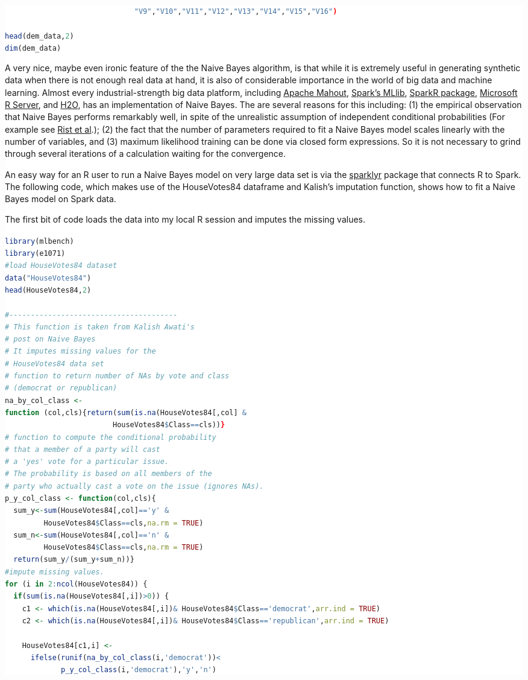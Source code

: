 ```r
                              "V9","V10","V11","V12","V13","V14","V15","V16")

head(dem_data,2)
dim(dem_data)
```

A very nice, maybe even ironic feature of the the Naive Bayes algorithm, is that while it is extremely useful in generating synthetic data when there is not enough real data at hand, it is also of considerable importance in the world of big data and machine learning. Almost every industrial-strength big data platform, including [Apache Mahout](http://mahout.apache.org/), [Spark’s MLlib](http://spark.apache.org/docs/latest/mllib-naive-bayes.html), [SparkR package](https://spark.apache.org/docs/latest/sparkr.html#naive-bayes-model), [Microsoft R Server](https://msdn.microsoft.com/en-us/microsoft-r/scaler-user-guide-naive-bayes), and [H2O](https://rdrr.io/cran/h2o/man/h2o.naiveBayes.html), has an implementation of Naive Bayes. The are several reasons for this including: (1) the empirical observation that Naive Bayes performs remarkably well, in spite of the unrealistic assumption of independent conditional probabilities (For example see [Rist et al](http://web.cs.iastate.edu/~honavar/rish-bayes.pdf).); (2) the fact that the number of parameters required to fit a Naive Bayes model scales linearly with the number of variables, and (3) maximum likelihood training can be done via closed form expressions. So it is not necessary to grind through several iterations of a calculation waiting for the convergence.

An easy way for an R user to run a Naive Bayes model on very large data set is via the [sparklyr](http://spark.rstudio.com) package that connects R to Spark. The following code, which makes use of the HouseVotes84 dataframe and Kalish’s imputation function, shows how to fit a Naive Bayes model on Spark data.

The first bit of code loads the data into my local R session and imputes the missing values.

```r
library(mlbench)
library(e1071)
#load HouseVotes84 dataset
data("HouseVotes84")
head(HouseVotes84,2)

#---------------------------------------
# This function is taken from Kalish Awati's 
# post on Naive Bayes
# It imputes missing values for the 
# HouseVotes84 data set 
# function to return number of NAs by vote and class 
# (democrat or republican)
na_by_col_class <- 
function (col,cls){return(sum(is.na(HouseVotes84[,col] & 
                         HouseVotes84$Class==cls))}
# function to compute the conditional probability
# that a member of a party will cast
# a 'yes' vote for a particular issue. 
# The probability is based on all members of the 
# party who actually cast a vote on the issue (ignores NAs).
p_y_col_class <- function(col,cls){
  sum_y<-sum(HouseVotes84[,col]=='y' & 
         HouseVotes84$Class==cls,na.rm = TRUE)
  sum_n<-sum(HouseVotes84[,col]=='n' & 
         HouseVotes84$Class==cls,na.rm = TRUE)
  return(sum_y/(sum_y+sum_n))}
#impute missing values.
for (i in 2:ncol(HouseVotes84)) {
  if(sum(is.na(HouseVotes84[,i])>0)) {
    c1 <- which(is.na(HouseVotes84[,i])& HouseVotes84$Class=='democrat',arr.ind = TRUE)
    c2 <- which(is.na(HouseVotes84[,i])& HouseVotes84$Class=='republican',arr.ind = TRUE)
    
    HouseVotes84[c1,i] <-
      ifelse(runif(na_by_col_class(i,'democrat'))<
             p_y_col_class(i,'democrat'),'y','n')
```